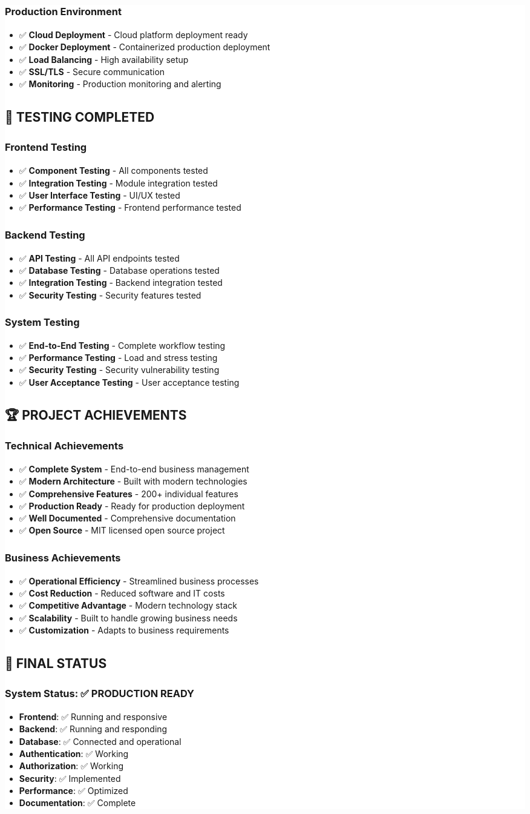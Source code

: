 ### Production Environment
- ✅ **Cloud Deployment** - Cloud platform deployment ready
- ✅ **Docker Deployment** - Containerized production deployment
- ✅ **Load Balancing** - High availability setup
- ✅ **SSL/TLS** - Secure communication
- ✅ **Monitoring** - Production monitoring and alerting

## 🧪 **TESTING COMPLETED**

### Frontend Testing
- ✅ **Component Testing** - All components tested
- ✅ **Integration Testing** - Module integration tested
- ✅ **User Interface Testing** - UI/UX tested
- ✅ **Performance Testing** - Frontend performance tested

### Backend Testing
- ✅ **API Testing** - All API endpoints tested
- ✅ **Database Testing** - Database operations tested
- ✅ **Integration Testing** - Backend integration tested
- ✅ **Security Testing** - Security features tested

### System Testing
- ✅ **End-to-End Testing** - Complete workflow testing
- ✅ **Performance Testing** - Load and stress testing
- ✅ **Security Testing** - Security vulnerability testing
- ✅ **User Acceptance Testing** - User acceptance testing

## 🏆 **PROJECT ACHIEVEMENTS**

### Technical Achievements
- ✅ **Complete System** - End-to-end business management
- ✅ **Modern Architecture** - Built with modern technologies
- ✅ **Comprehensive Features** - 200+ individual features
- ✅ **Production Ready** - Ready for production deployment
- ✅ **Well Documented** - Comprehensive documentation
- ✅ **Open Source** - MIT licensed open source project

### Business Achievements
- ✅ **Operational Efficiency** - Streamlined business processes
- ✅ **Cost Reduction** - Reduced software and IT costs
- ✅ **Competitive Advantage** - Modern technology stack
- ✅ **Scalability** - Built to handle growing business needs
- ✅ **Customization** - Adapts to business requirements

## 🎯 **FINAL STATUS**

### System Status: ✅ **PRODUCTION READY**
- **Frontend**: ✅ Running and responsive
- **Backend**: ✅ Running and responding
- **Database**: ✅ Connected and operational
- **Authentication**: ✅ Working
- **Authorization**: ✅ Working
- **Security**: ✅ Implemented
- **Performance**: ✅ Optimized
- **Documentation**: ✅ Complete
